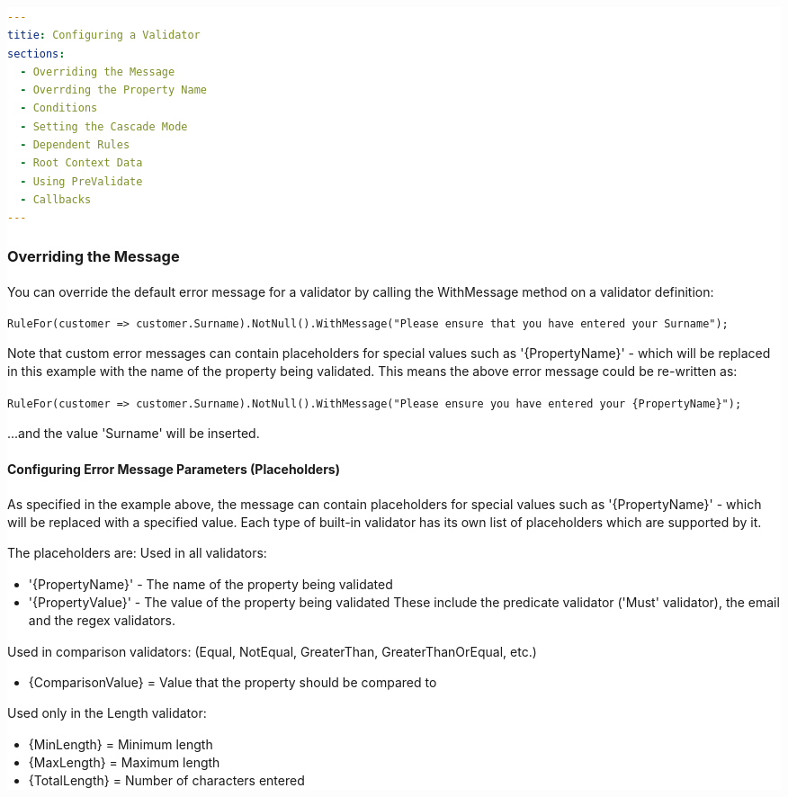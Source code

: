 ```yaml
---
titie: Configuring a Validator
sections:
  - Overriding the Message
  - Overrding the Property Name
  - Conditions
  - Setting the Cascade Mode
  - Dependent Rules
  - Root Context Data
  - Using PreValidate
  - Callbacks
---
```


### Overriding the Message

You can override the default error message for a validator by calling the WithMessage method on a validator definition:

```
RuleFor(customer => customer.Surname).NotNull().WithMessage("Please ensure that you have entered your Surname");
```

Note that custom error messages can contain placeholders for special values such as '{PropertyName}' - which will be replaced in this example with the name of the property being validated. This means the above error message could be re-written as:

```
RuleFor(customer => customer.Surname).NotNull().WithMessage("Please ensure you have entered your {PropertyName}");
```

...and the value 'Surname' will be inserted.

#### Configuring Error Message Parameters (Placeholders)

As specified in the example above, the message can contain placeholders for special values such as '{PropertyName}' - which will be replaced with a specified value. Each type of built-in validator has its own list of placeholders which are supported by it.

The placeholders are:
Used in all validators:
* '{PropertyName}' - The name of the property being validated
* '{PropertyValue}' - The value of the property being validated
These include the predicate validator ('Must' validator), the email and the regex validators.

Used in comparison validators: (Equal, NotEqual, GreaterThan, GreaterThanOrEqual, etc.)
* {ComparisonValue} = Value that the property should be compared to

Used only in the Length validator:
* {MinLength} = Minimum length
* {MaxLength} = Maximum length
* {TotalLength} = Number of characters entered

